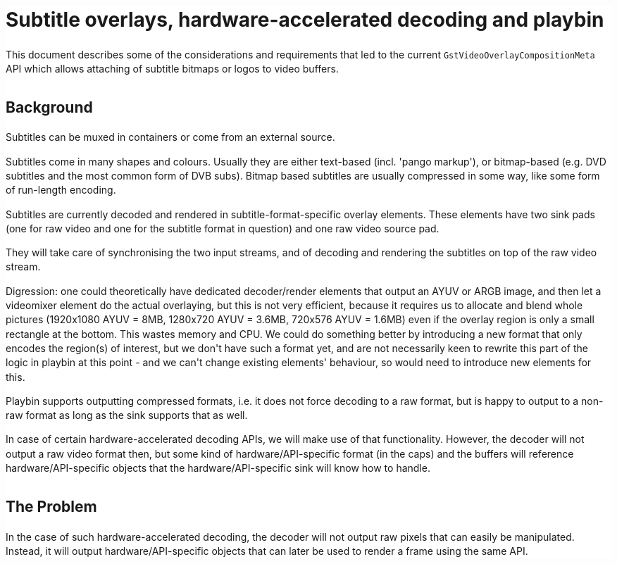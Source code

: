 # Subtitle overlays, hardware-accelerated decoding and playbin

This document describes some of the considerations and requirements that
led to the current `GstVideoOverlayCompositionMeta` API which allows
attaching of subtitle bitmaps or logos to video buffers.

## Background

Subtitles can be muxed in containers or come from an external source.

Subtitles come in many shapes and colours. Usually they are either
text-based (incl. 'pango markup'), or bitmap-based (e.g. DVD subtitles
and the most common form of DVB subs). Bitmap based subtitles are
usually compressed in some way, like some form of run-length encoding.

Subtitles are currently decoded and rendered in subtitle-format-specific
overlay elements. These elements have two sink pads (one for raw video
and one for the subtitle format in question) and one raw video source
pad.

They will take care of synchronising the two input streams, and of
decoding and rendering the subtitles on top of the raw video stream.

Digression: one could theoretically have dedicated decoder/render
elements that output an AYUV or ARGB image, and then let a videomixer
element do the actual overlaying, but this is not very efficient,
because it requires us to allocate and blend whole pictures (1920x1080
AYUV = 8MB, 1280x720 AYUV = 3.6MB, 720x576 AYUV = 1.6MB) even if the
overlay region is only a small rectangle at the bottom. This wastes
memory and CPU. We could do something better by introducing a new format
that only encodes the region(s) of interest, but we don't have such a
format yet, and are not necessarily keen to rewrite this part of the
logic in playbin at this point - and we can't change existing elements'
behaviour, so would need to introduce new elements for this.

Playbin supports outputting compressed formats, i.e. it does not force
decoding to a raw format, but is happy to output to a non-raw format as
long as the sink supports that as well.

In case of certain hardware-accelerated decoding APIs, we will make use
of that functionality. However, the decoder will not output a raw video
format then, but some kind of hardware/API-specific format (in the caps)
and the buffers will reference hardware/API-specific objects that the
hardware/API-specific sink will know how to handle.

## The Problem

In the case of such hardware-accelerated decoding, the decoder will not
output raw pixels that can easily be manipulated. Instead, it will
output hardware/API-specific objects that can later be used to render a
frame using the same API.
